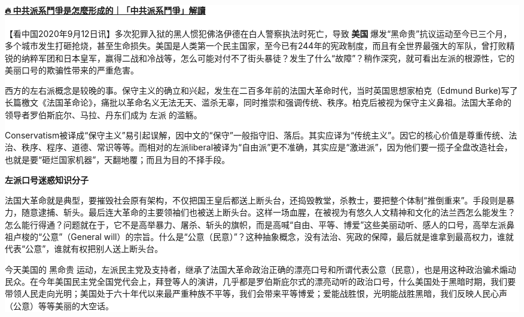 #### [ 🔥  中共派系鬥爭是怎麼形成的｜「中共派系鬥爭」解讀](http://141.164.51.119:10000/videos/news/don02.html)


  </div>
 </div>
 <p>
  【看中国2020年9月12日讯】多次犯罪入狱的黑人惯犯佛洛伊德在白人警察执法时死亡，导致
  <strong>
   <span href="https://www.secretchina.com/news/gb/tag/美国" target="_blank">
    美国
   </span>
  </strong>
  爆发“黑命贵”抗议运动至今已三个月，多个城市发生打砸抢烧，甚至生命损失。美国是人类第一个民主国家，至今已有244年的宪政制度，而且有全世界最强大的军队，曾打败精锐的纳粹军团和日本皇军，赢得二战和冷战等，怎么可能对付不了街头暴徒？发生了什么“故障”？稍作深究，就可看出左派的根源性，它的美丽口号的欺骗性带来的严重危害。
  <span id="hideid" name="hideid" style="color:red;display:none;">
   <span href="https://www.secretchina.com">
   </span>
  </span>
 </p>
 <p>
  西方的左右派概念是较晚的事。保守主义的确立和兴起，发生在二百多年前的法国大革命时代，当时英国思想家柏克（Edmund Burke)写了长篇檄文《法国革命论》，痛批以革命名义无法无天、滥杀无辜，同时推崇和强调传统、秩序。柏克后被视为保守主义鼻祖。法国大革命的领导者罗伯斯庇尔、马拉、丹东们成为
  <span href="https://www.secretchina.com/news/gb/tag/左派" target="_blank">
   左派
  </span>
  的滥觞。
 </p>
 <p>
  Conservatism被译成“保守主义”易引起误解，因中文的“保守”一般指守旧、落后。其实应译为“传统主义”。因它的核心价值是尊重传统、法治、秩序、程序、道德、常识等等。而相对的左派liberal被译为“自由派”更不准确，其实应是“激进派”，因为他们要一揽子全盘改造社会，也就是要“砸烂国家机器”，天翻地覆；而且为目的不择手段。
 </p>
 <p>
  <strong>
   左派口号迷惑知识分子
  </strong>
 </p>
 <p>
  法国大革命就是典型，要摧毁社会原有架构，不仅把国王皇后都送上断头台，还捣毁教堂，杀教士，要把整个体制“推倒重来”。手段则是暴力，随意逮捕、斩头。最后连大革命的主要领袖们也被送上断头台。这样一场血腥，在被视为有悠久人文精神和文化的法兰西怎么能发生？怎么能行得通？问题就在于，它不是高举暴力、屠杀、斩头的旗帜，而是高喊“自由、平等、博爱”这些美丽动听、感人的口号，高举左派鼻祖卢梭的“公意”（General will）的宗旨。什么是“公意（民意）”？这种抽象概念，没有法治、宪政的保障，最后就是谁拿到最高权力，谁就代表“公意”，谁就有权把别人送上断头台。
 </p>
 <p>
  今天美国的
  <span href="https://www.secretchina.com/news/gb/tag/黑命贵" target="_blank">
   黑命贵
  </span>
  运动，左派民主党及支持者，继承了法国大革命政治正确的漂亮口号和所谓代表公意（民意），也是用这种政治骗术煽动民众。在今年美国民主党全国党代会上，拜登等人的演讲，几乎都是罗伯斯庇尔式的漂亮动听的政治口号，什么美国处于黑暗时期，我们要带领人民走向光明；美国处于六十年代以来最严重种族不平等，我们会带来平等博爱；爱能战胜恨，光明能战胜黑暗，我们反映人民心声（公意）等等美丽的大空话。
 </p>
 <center>
  <div style="max-width: 632px;height:180px; display: none; text-align: center; margin: 0 auto; overflow: hidden;overflow-x: hidden;">
   <div id="taboola-midarticle-thumbnails" style="max-width: 632px;height:180px;overflow: hidden;overflow-x: hidden;">
   </div>
  </div>
  <div>
   <center>
    <div id="div-gpt-ad-1589559869784-0">
    </div>
   </center>
  </div>
 </center>